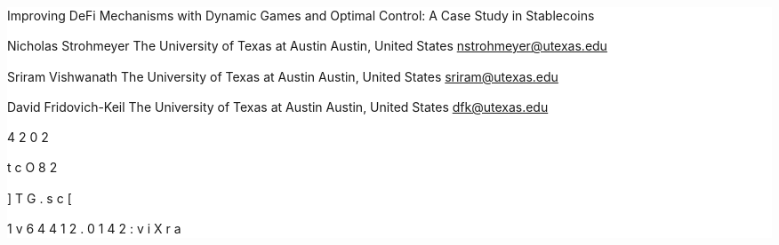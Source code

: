 Improving DeFi Mechanisms with Dynamic Games and Optimal
Control: A Case Study in Stablecoins

Nicholas Strohmeyer
The University of Texas at Austin
Austin, United States
nstrohmeyer@utexas.edu

Sriram Vishwanath
The University of Texas at Austin
Austin, United States
sriram@utexas.edu

David Fridovich-Keil
The University of Texas at Austin
Austin, United States
dfk@utexas.edu

4
2
0
2

t
c
O
8
2

]
T
G
.
s
c
[

1
v
6
4
4
1
2
.
0
1
4
2
:
v
i
X
r
a
